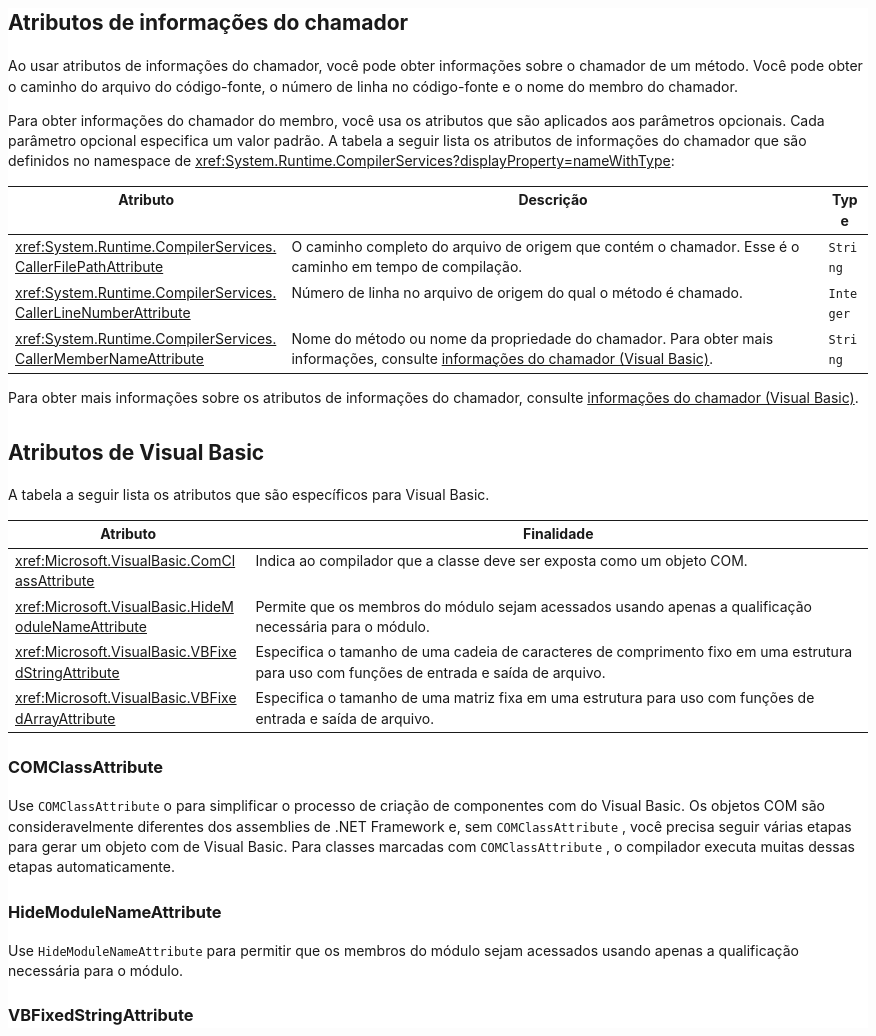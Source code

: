 ## <a name="caller-info-attributes"></a><a name="CallerInfo"></a> Atributos de informações do chamador

Ao usar atributos de informações do chamador, você pode obter informações sobre o chamador de um método. Você pode obter o caminho do arquivo do código-fonte, o número de linha no código-fonte e o nome do membro do chamador.

Para obter informações do chamador do membro, você usa os atributos que são aplicados aos parâmetros opcionais. Cada parâmetro opcional especifica um valor padrão. A tabela a seguir lista os atributos de informações do chamador que são definidos no namespace de <xref:System.Runtime.CompilerServices?displayProperty=nameWithType>:

|Atributo|Descrição|Type|
|---|---|---|
|<xref:System.Runtime.CompilerServices.CallerFilePathAttribute>|O caminho completo do arquivo de origem que contém o chamador. Esse é o caminho em tempo de compilação.|`String`|
|<xref:System.Runtime.CompilerServices.CallerLineNumberAttribute>|Número de linha no arquivo de origem do qual o método é chamado.|`Integer`|
|<xref:System.Runtime.CompilerServices.CallerMemberNameAttribute>|Nome do método ou nome da propriedade do chamador. Para obter mais informações, consulte [informações do chamador (Visual Basic)](../caller-information.md).|`String`|

Para obter mais informações sobre os atributos de informações do chamador, consulte [informações do chamador (Visual Basic)](../caller-information.md).

## <a name="visual-basic-attributes"></a><a name="VB"></a> Atributos de Visual Basic

A tabela a seguir lista os atributos que são específicos para Visual Basic.

|Atributo|Finalidade|
|---------------|-------------|
|<xref:Microsoft.VisualBasic.ComClassAttribute>|Indica ao compilador que a classe deve ser exposta como um objeto COM.|
|<xref:Microsoft.VisualBasic.HideModuleNameAttribute>|Permite que os membros do módulo sejam acessados usando apenas a qualificação necessária para o módulo.|
|<xref:Microsoft.VisualBasic.VBFixedStringAttribute>|Especifica o tamanho de uma cadeia de caracteres de comprimento fixo em uma estrutura para uso com funções de entrada e saída de arquivo.|
|<xref:Microsoft.VisualBasic.VBFixedArrayAttribute>|Especifica o tamanho de uma matriz fixa em uma estrutura para uso com funções de entrada e saída de arquivo.|

### <a name="comclassattribute"></a>COMClassAttribute

Use `COMClassAttribute` o para simplificar o processo de criação de componentes com do Visual Basic. Os objetos COM são consideravelmente diferentes dos assemblies de .NET Framework e, sem `COMClassAttribute` , você precisa seguir várias etapas para gerar um objeto com de Visual Basic. Para classes marcadas com `COMClassAttribute` , o compilador executa muitas dessas etapas automaticamente.

### <a name="hidemodulenameattribute"></a>HideModuleNameAttribute

Use `HideModuleNameAttribute` para permitir que os membros do módulo sejam acessados usando apenas a qualificação necessária para o módulo.

### <a name="vbfixedstringattribute"></a>VBFixedStringAttribute
